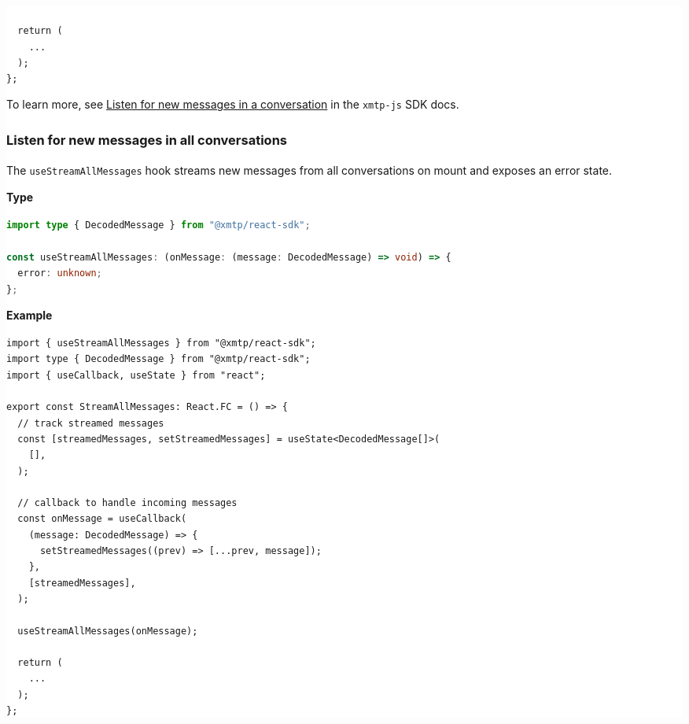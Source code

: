 ```tsx

  return (
    ...
  );
};
```

To learn more, see [Listen for new messages in a conversation](https://github.com/xmtp/xmtp-js#listen-for-new-messages-in-a-conversation) in the `xmtp-js` SDK docs.

### Listen for new messages in all conversations

The `useStreamAllMessages` hook streams new messages from all conversations on mount and exposes an error state.

**Type**

```ts
import type { DecodedMessage } from "@xmtp/react-sdk";

const useStreamAllMessages: (onMessage: (message: DecodedMessage) => void) => {
  error: unknown;
};
```

**Example**

```tsx
import { useStreamAllMessages } from "@xmtp/react-sdk";
import type { DecodedMessage } from "@xmtp/react-sdk";
import { useCallback, useState } from "react";

export const StreamAllMessages: React.FC = () => {
  // track streamed messages
  const [streamedMessages, setStreamedMessages] = useState<DecodedMessage[]>(
    [],
  );

  // callback to handle incoming messages
  const onMessage = useCallback(
    (message: DecodedMessage) => {
      setStreamedMessages((prev) => [...prev, message]);
    },
    [streamedMessages],
  );

  useStreamAllMessages(onMessage);

  return (
    ...
  );
};
```
